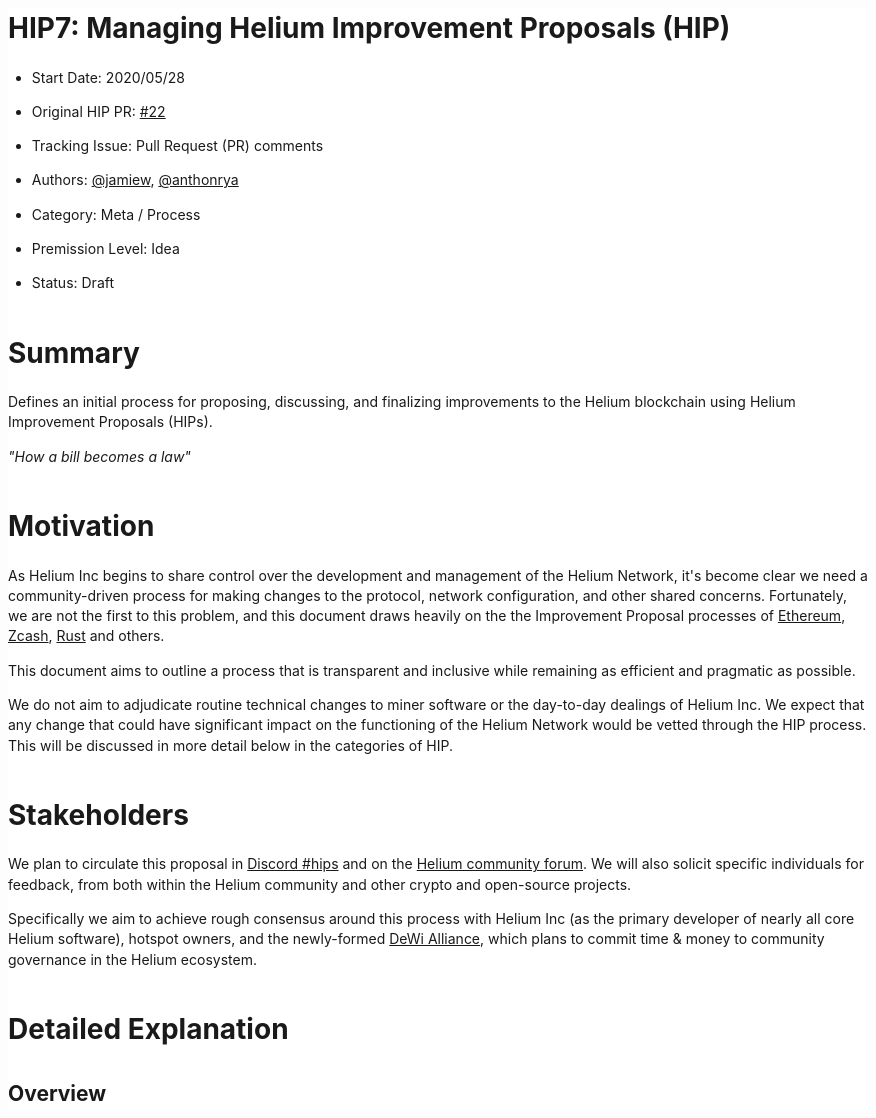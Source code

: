# HIP7: Managing Helium Improvement Proposals (HIP)

- Start Date: 2020/05/28 
- Original HIP PR: [#22](https://github.com/helium/HIP/pull/22)
- Tracking Issue: Pull Request (PR) comments
- Authors: [@jamiew](https://github.com/jamiew), [@anthonrya](https://github.com/anthonyra)

- Category: Meta / Process
- Premission Level: Idea
- Status: Draft

# Summary
[summary]: #summary

Defines an initial process for proposing, discussing, and finalizing improvements to the Helium blockchain using Helium Improvement Proposals (HIPs).

_"How a bill becomes a law"_


# Motivation
[motivation]: #motivation

As Helium Inc begins to share control over the development and management of the Helium Network, it's become clear we need a community-driven process for making changes to the protocol, network configuration, and other shared concerns. Fortunately, we are not the first to this problem, and this document draws heavily on the the Improvement Proposal processes of [Ethereum](https://github.com/ethereum/EIPs/blob/master/EIPS/eip-1.md), [Zcash](https://github.com/zcash/zips/blob/master/zip-0000.rst), [Rust](https://github.com/rust-lang/rfcs) and others.

This document aims to outline a process that is transparent and inclusive while remaining as efficient and pragmatic as possible.

We do not aim to adjudicate routine technical changes to miner software or the day-to-day dealings of Helium Inc. We expect that any change that could have significant impact on the functioning of the Helium Network would be vetted through the HIP process. This will be discussed in more detail below in the categories of HIP.

# Stakeholders
[stakeholders]: #stakeholders

We plan to circulate this proposal in [Discord #hips](https://discord.gg/helium) and on the [Helium community forum](https://community.helium.com). We will also solicit specific individuals for feedback, from both within the Helium community and other crypto and open-source projects. 

Specifically we aim to achieve rough consensus around this process with Helium Inc (as the primary developer of nearly all core Helium software), hotspot owners, and the newly-formed [DeWi Alliance](https://dewi.org), which plans to commit time & money to community governance in the Helium ecosystem.

# Detailed Explanation
[detailed-explanation]: #detailed-explanation

## Overview
